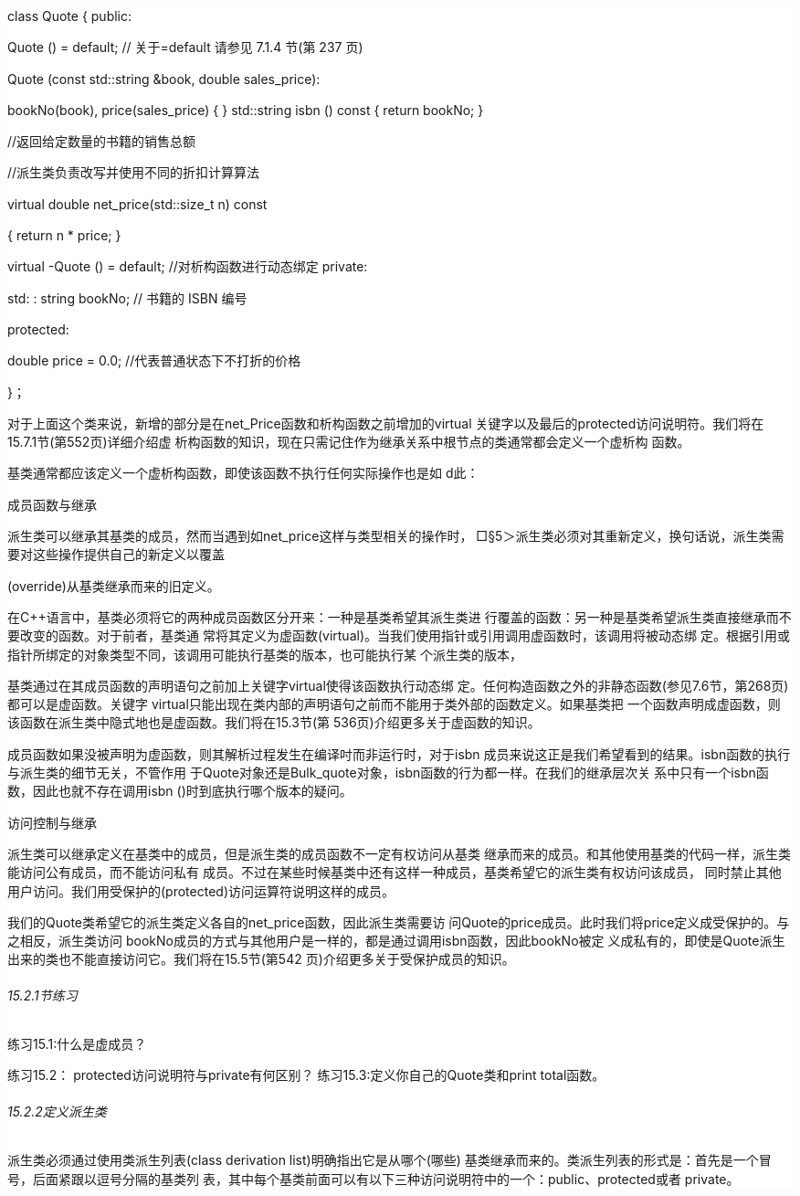 class Quote { public:

Quote () = default;    // 关于=default 请参见 7.1.4 节(第 237 页)

Quote (const std::string &book, double sales_price):

bookNo(book), price(sales_price) { } std::string isbn () const { return bookNo; }

//返回给定数量的书籍的销售总额

//派生类负责改写并使用不同的折扣计算算法

virtual double net_price(std::size_t n) const

{ return n * price; }

virtual -Quote () = default; //对析构函数进行动态绑定 private:

std: : string bookNo;    // 书籍的 ISBN 编号

protected:

double price = 0.0;    //代表普通状态下不打折的价格

}；

对于上面这个类来说，新增的部分是在net_Price函数和析构函数之前增加的virtual 关键字以及最后的protected访问说明符。我们将在15.7.1节(第552页)详细介绍虚 析构函数的知识，现在只需记住作为继承关系中根节点的类通常都会定义一个虚析构 函数。

基类通常都应该定义一个虚析构函数，即使该函数不执行任何实际操作也是如 d此：

成员函数与继承

派生类可以继承其基类的成员，然而当遇到如net_price这样与类型相关的操作时， □§5＞派生类必须对其重新定义，换句话说，派生类需要对这些操作提供自己的新定义以覆盖

(override)从基类继承而来的旧定义。

在C++语言中，基类必须将它的两种成员函数区分开来：一种是基类希望其派生类进 行覆盖的函数：另一种是基类希望派生类直接继承而不要改变的函数。对于前者，基类通 常将其定义为虚函数(virtual)。当我们使用指针或引用调用虚函数时，该调用将被动态绑 定。根据引用或指针所绑定的对象类型不同，该调用可能执行基类的版本，也可能执行某 个派生类的版本，

基类通过在其成员函数的声明语句之前加上关键字virtual使得该函数执行动态绑 定。任何构造函数之外的非静态函数(参见7.6节，第268页)都可以是虚函数。关键字 virtual只能出现在类内部的声明语句之前而不能用于类外部的函数定义。如果基类把 一个函数声明成虚函数，则该函数在派生类中隐式地也是虚函数。我们将在15.3节(第 536页)介绍更多关于虚函数的知识。

成员函数如果没被声明为虚函数，则其解析过程发生在编译吋而非运行时，对于isbn 成员来说这正是我们希望看到的结果。isbn函数的执行与派生类的细节无关，不管作用 于Quote对象还是Bulk_quote对象，isbn函数的行为都一样。在我们的继承层次关 系中只有一个isbn函数，因此也就不存在调用isbn ()时到底执行哪个版本的疑问。

访问控制与继承

派生类可以继承定义在基类中的成员，但是派生类的成员函数不一定有权访问从基类 继承而来的成员。和其他使用基类的代码一样，派生类能访问公有成员，而不能访问私有 成员。不过在某些时候基类中还有这样一种成员，基类希望它的派生类有权访问该成员， 同时禁止其他用户访问。我们用受保护的(protected)访问运算符说明这样的成员。

我们的Quote类希望它的派生类定义各自的net_price函数，因此派生类需要访 问Quote的price成员。此时我们将price定义成受保护的。与之相反，派生类访问 bookNo成员的方式与其他用户是一样的，都是通过调用isbn函数，因此bookNo被定 义成私有的，即使是Quote派生出来的类也不能直接访问它。我们将在15.5节(第542 页)介绍更多关于受保护成员的知识。

###### 15.2.1节练习

练习15.1:什么是虚成员？

练习15.2： protected访问说明符与private有何区别？ 练习15.3:定义你自己的Quote类和print total函数。

###### 15.2.2定义派生类

派生类必须通过使用类派生列表(class derivation list)明确指出它是从哪个(哪些) 基类继承而来的。类派生列表的形式是：首先是一个冒号，后面紧跟以逗号分隔的基类列 表，其中每个基类前面可以有以下三种访问说明符中的一个：public、protected或者 private。
